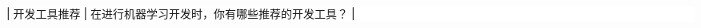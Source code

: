 | 开发工具推荐           | 在进行机器学习开发时，你有哪些推荐的开发工具？                                                                                                                                                                                                                                                                                                                                                                                                                                                                                                                                                                                                                                                                                                                                                                                                                                                                                                                                                                                                                                                                                                                                                                                                                                                                                                                                                                                                                                                                                                                                                                                                                                                                                                                                                                                                                                                                                                                                                                                                                                                                                                                                                                                                                                                                                                                                                                                                                                                                                                                                                                                                                                                                                                                                                                                                                                                                                                                                                                                                                                                                                                                                                                                                                                                                                                                                                                                                                                                                                                                                                  |